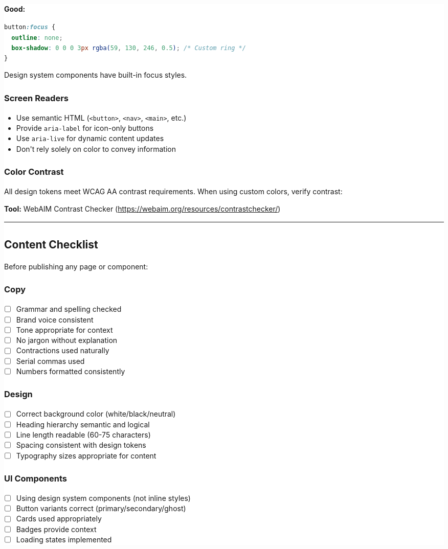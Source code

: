 **Good:**
```css
button:focus {
  outline: none;
  box-shadow: 0 0 0 3px rgba(59, 130, 246, 0.5); /* Custom ring */
}
```

Design system components have built-in focus styles.

### Screen Readers

- Use semantic HTML (`<button>`, `<nav>`, `<main>`, etc.)
- Provide `aria-label` for icon-only buttons
- Use `aria-live` for dynamic content updates
- Don't rely solely on color to convey information

### Color Contrast

All design tokens meet WCAG AA contrast requirements. When using custom colors, verify contrast:

**Tool:** WebAIM Contrast Checker (https://webaim.org/resources/contrastchecker/)

---

## Content Checklist

Before publishing any page or component:

### Copy
- [ ] Grammar and spelling checked
- [ ] Brand voice consistent
- [ ] Tone appropriate for context
- [ ] No jargon without explanation
- [ ] Contractions used naturally
- [ ] Serial commas used
- [ ] Numbers formatted consistently

### Design
- [ ] Correct background color (white/black/neutral)
- [ ] Heading hierarchy semantic and logical
- [ ] Line length readable (60-75 characters)
- [ ] Spacing consistent with design tokens
- [ ] Typography sizes appropriate for content

### UI Components
- [ ] Using design system components (not inline styles)
- [ ] Button variants correct (primary/secondary/ghost)
- [ ] Cards used appropriately
- [ ] Badges provide context
- [ ] Loading states implemented
